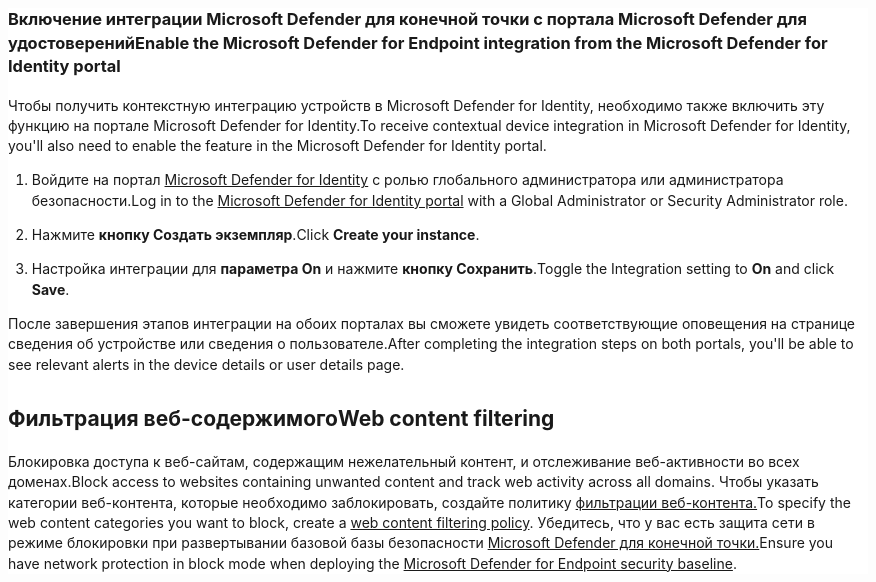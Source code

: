 
### <a name="enable-the-microsoft-defender-for-endpoint-integration-from-the-microsoft-defender-for-identity-portal"></a><span data-ttu-id="d4c77-213">Включение интеграции Microsoft Defender для конечной точки с портала Microsoft Defender для удостоверений</span><span class="sxs-lookup"><span data-stu-id="d4c77-213">Enable the Microsoft Defender for Endpoint integration from the Microsoft Defender for Identity portal</span></span>

<span data-ttu-id="d4c77-214">Чтобы получить контекстную интеграцию устройств в Microsoft Defender for Identity, необходимо также включить эту функцию на портале Microsoft Defender for Identity.</span><span class="sxs-lookup"><span data-stu-id="d4c77-214">To receive contextual device integration in Microsoft Defender for Identity, you'll also need to enable the feature in the Microsoft Defender for Identity portal.</span></span>

1. <span data-ttu-id="d4c77-215">Войдите на портал [Microsoft Defender for Identity](https://portal.atp.azure.com/) с ролью глобального администратора или администратора безопасности.</span><span class="sxs-lookup"><span data-stu-id="d4c77-215">Log in to the [Microsoft Defender for Identity portal](https://portal.atp.azure.com/) with a Global Administrator or Security Administrator role.</span></span>

2. <span data-ttu-id="d4c77-216">Нажмите **кнопку Создать экземпляр**.</span><span class="sxs-lookup"><span data-stu-id="d4c77-216">Click **Create your instance**.</span></span>

3. <span data-ttu-id="d4c77-217">Настройка интеграции для **параметра On** и нажмите **кнопку Сохранить**.</span><span class="sxs-lookup"><span data-stu-id="d4c77-217">Toggle the Integration setting to **On** and click **Save**.</span></span>

<span data-ttu-id="d4c77-218">После завершения этапов интеграции на обоих порталах вы сможете увидеть соответствующие оповещения на странице сведения об устройстве или сведения о пользователе.</span><span class="sxs-lookup"><span data-stu-id="d4c77-218">After completing the integration steps on both portals, you'll be able to see relevant alerts in the device details or user details page.</span></span>

## <a name="web-content-filtering"></a><span data-ttu-id="d4c77-219">Фильтрация веб-содержимого</span><span class="sxs-lookup"><span data-stu-id="d4c77-219">Web content filtering</span></span>
<span data-ttu-id="d4c77-220">Блокировка доступа к веб-сайтам, содержащим нежелательный контент, и отслеживание веб-активности во всех доменах.</span><span class="sxs-lookup"><span data-stu-id="d4c77-220">Block access to websites containing unwanted content and track web activity across all domains.</span></span> <span data-ttu-id="d4c77-221">Чтобы указать категории веб-контента, которые необходимо заблокировать, создайте политику [фильтрации веб-контента.](https://security.microsoft.com/preferences2/web_content_filtering_policy)</span><span class="sxs-lookup"><span data-stu-id="d4c77-221">To specify the web content categories you want to block, create a [web content filtering policy](https://security.microsoft.com/preferences2/web_content_filtering_policy).</span></span> <span data-ttu-id="d4c77-222">Убедитесь, что у вас есть защита сети в режиме блокировки при развертывании базовой базы безопасности [Microsoft Defender для конечной точки.](https://devicemanagement.microsoft.com/#blade/Microsoft_Intune_Workflows/SecurityBaselineSummaryMenu/overview/templateType/2)</span><span class="sxs-lookup"><span data-stu-id="d4c77-222">Ensure you have network protection in block mode when deploying the [Microsoft Defender for Endpoint security baseline](https://devicemanagement.microsoft.com/#blade/Microsoft_Intune_Workflows/SecurityBaselineSummaryMenu/overview/templateType/2).</span></span>
